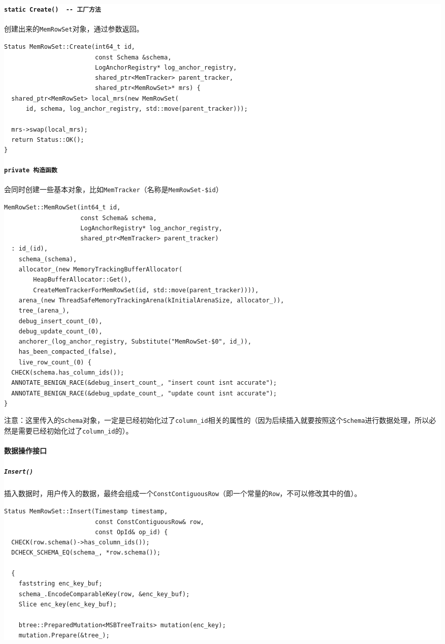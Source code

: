 #### `static Create()  -- 工厂方法`

创建出来的`MemRowSet`对象，通过参数返回。

```
Status MemRowSet::Create(int64_t id,
                         const Schema &schema,
                         LogAnchorRegistry* log_anchor_registry,
                         shared_ptr<MemTracker> parent_tracker,
                         shared_ptr<MemRowSet>* mrs) {
  shared_ptr<MemRowSet> local_mrs(new MemRowSet(
      id, schema, log_anchor_registry, std::move(parent_tracker)));

  mrs->swap(local_mrs);
  return Status::OK();
}
```

#### `private 构造函数`

会同时创建一些基本对象，比如`MemTracker`（名称是`MemRowSet-$id`）

```
MemRowSet::MemRowSet(int64_t id,
                     const Schema& schema,
                     LogAnchorRegistry* log_anchor_registry,
                     shared_ptr<MemTracker> parent_tracker)
  : id_(id),
    schema_(schema),
    allocator_(new MemoryTrackingBufferAllocator(
        HeapBufferAllocator::Get(),
        CreateMemTrackerForMemRowSet(id, std::move(parent_tracker)))),
    arena_(new ThreadSafeMemoryTrackingArena(kInitialArenaSize, allocator_)),
    tree_(arena_),
    debug_insert_count_(0),
    debug_update_count_(0),
    anchorer_(log_anchor_registry, Substitute("MemRowSet-$0", id_)),
    has_been_compacted_(false),
    live_row_count_(0) {
  CHECK(schema.has_column_ids());
  ANNOTATE_BENIGN_RACE(&debug_insert_count_, "insert count isnt accurate");
  ANNOTATE_BENIGN_RACE(&debug_update_count_, "update count isnt accurate");
}
```

注意：这里传入的`Schema`对象，一定是已经初始化过了`column_id`相关的属性的（因为后续插入就要按照这个`Schema`进行数据处理，所以必然是需要已经初始化过了`column_id`的）。

#### 数据操作接口

##### `Insert()`

插入数据时，用户传入的数据，最终会组成一个`ConstContiguousRow`（即一个常量的`Row`，不可以修改其中的值）。

```
Status MemRowSet::Insert(Timestamp timestamp,
                         const ConstContiguousRow& row,
                         const OpId& op_id) {
  CHECK(row.schema()->has_column_ids());
  DCHECK_SCHEMA_EQ(schema_, *row.schema());

  {
    faststring enc_key_buf;
    schema_.EncodeComparableKey(row, &enc_key_buf);
    Slice enc_key(enc_key_buf);

    btree::PreparedMutation<MSBTreeTraits> mutation(enc_key);
    mutation.Prepare(&tree_);
```